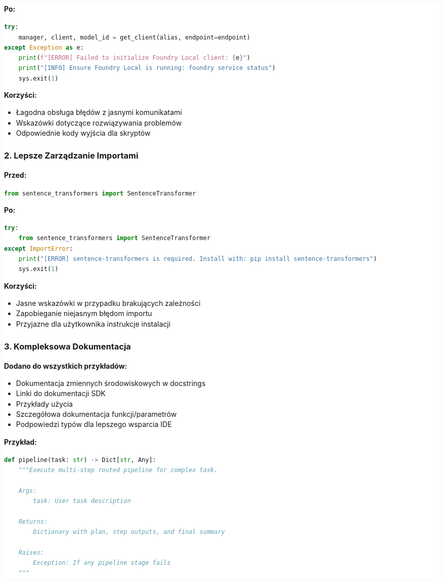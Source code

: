 **Po:**
```python
try:
    manager, client, model_id = get_client(alias, endpoint=endpoint)
except Exception as e:
    print(f"[ERROR] Failed to initialize Foundry Local client: {e}")
    print("[INFO] Ensure Foundry Local is running: foundry service status")
    sys.exit(1)
```

**Korzyści:**
- Łagodna obsługa błędów z jasnymi komunikatami
- Wskazówki dotyczące rozwiązywania problemów
- Odpowiednie kody wyjścia dla skryptów

### 2. Lepsze Zarządzanie Importami

**Przed:**
```python
from sentence_transformers import SentenceTransformer
```

**Po:**
```python
try:
    from sentence_transformers import SentenceTransformer
except ImportError:
    print("[ERROR] sentence-transformers is required. Install with: pip install sentence-transformers")
    sys.exit(1)
```

**Korzyści:**
- Jasne wskazówki w przypadku brakujących zależności
- Zapobieganie niejasnym błędom importu
- Przyjazne dla użytkownika instrukcje instalacji

### 3. Kompleksowa Dokumentacja

**Dodano do wszystkich przykładów:**
- Dokumentacja zmiennych środowiskowych w docstrings
- Linki do dokumentacji SDK
- Przykłady użycia
- Szczegółowa dokumentacja funkcji/parametrów
- Podpowiedzi typów dla lepszego wsparcia IDE

**Przykład:**
```python
def pipeline(task: str) -> Dict[str, Any]:
    """Execute multi-step routed pipeline for complex task.
    
    Args:
        task: User task description
    
    Returns:
        Dictionary with plan, step outputs, and final summary
    
    Raises:
        Exception: If any pipeline stage fails
    """
```
